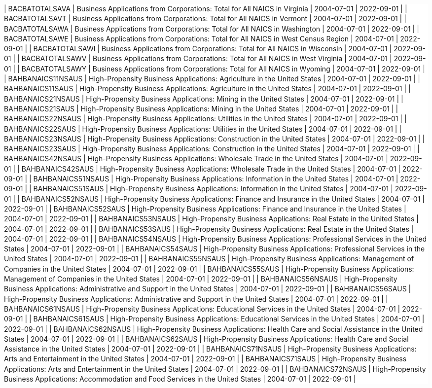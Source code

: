 | BACBATOTALSAVA      | Business Applications from Corporations: Total for All NAICS in Virginia                          | 2004-07-01          | 2022-09-01        |
| BACBATOTALSAVT      | Business Applications from Corporations: Total for All NAICS in Vermont                           | 2004-07-01          | 2022-09-01        |
| BACBATOTALSAWA      | Business Applications from Corporations: Total for All NAICS in Washington                        | 2004-07-01          | 2022-09-01        |
| BACBATOTALSAWE      | Business Applications from Corporations: Total for All NAICS in West Census Region                | 2004-07-01          | 2022-09-01        |
| BACBATOTALSAWI      | Business Applications from Corporations: Total for All NAICS in Wisconsin                         | 2004-07-01          | 2022-09-01        |
| BACBATOTALSAWV      | Business Applications from Corporations: Total for All NAICS in West Virginia                     | 2004-07-01          | 2022-09-01        |
| BACBATOTALSAWY      | Business Applications from Corporations: Total for All NAICS in Wyoming                           | 2004-07-01          | 2022-09-01        |
| BAHBANAICS11NSAUS   | High-Propensity Business Applications: Agriculture in the United States                           | 2004-07-01          | 2022-09-01        |
| BAHBANAICS11SAUS    | High-Propensity Business Applications: Agriculture in the United States                           | 2004-07-01          | 2022-09-01        |
| BAHBANAICS21NSAUS   | High-Propensity Business Applications: Mining in the United States                                | 2004-07-01          | 2022-09-01        |
| BAHBANAICS21SAUS    | High-Propensity Business Applications: Mining in the United States                                | 2004-07-01          | 2022-09-01        |
| BAHBANAICS22NSAUS   | High-Propensity Business Applications: Utilities in the United States                             | 2004-07-01          | 2022-09-01        |
| BAHBANAICS22SAUS    | High-Propensity Business Applications: Utilities in the United States                             | 2004-07-01          | 2022-09-01        |
| BAHBANAICS23NSAUS   | High-Propensity Business Applications: Construction in the United States                          | 2004-07-01          | 2022-09-01        |
| BAHBANAICS23SAUS    | High-Propensity Business Applications: Construction in the United States                          | 2004-07-01          | 2022-09-01        |
| BAHBANAICS42NSAUS   | High-Propensity Business Applications: Wholesale Trade in the United States                       | 2004-07-01          | 2022-09-01        |
| BAHBANAICS42SAUS    | High-Propensity Business Applications: Wholesale Trade in the United States                       | 2004-07-01          | 2022-09-01        |
| BAHBANAICS51NSAUS   | High-Propensity Business Applications: Information in the United States                           | 2004-07-01          | 2022-09-01        |
| BAHBANAICS51SAUS    | High-Propensity Business Applications: Information in the United States                           | 2004-07-01          | 2022-09-01        |
| BAHBANAICS52NSAUS   | High-Propensity Business Applications: Finance and Insurance in the United States                 | 2004-07-01          | 2022-09-01        |
| BAHBANAICS52SAUS    | High-Propensity Business Applications: Finance and Insurance in the United States                 | 2004-07-01          | 2022-09-01        |
| BAHBANAICS53NSAUS   | High-Propensity Business Applications: Real Estate in the United States                           | 2004-07-01          | 2022-09-01        |
| BAHBANAICS53SAUS    | High-Propensity Business Applications: Real Estate in the United States                           | 2004-07-01          | 2022-09-01        |
| BAHBANAICS54NSAUS   | High-Propensity Business Applications: Professional Services in the United States                 | 2004-07-01          | 2022-09-01        |
| BAHBANAICS54SAUS    | High-Propensity Business Applications: Professional Services in the United States                 | 2004-07-01          | 2022-09-01        |
| BAHBANAICS55NSAUS   | High-Propensity Business Applications: Management of Companies in the United States               | 2004-07-01          | 2022-09-01        |
| BAHBANAICS55SAUS    | High-Propensity Business Applications: Management of Companies in the United States               | 2004-07-01          | 2022-09-01        |
| BAHBANAICS56NSAUS   | High-Propensity Business Applications: Administrative and Support in the United States            | 2004-07-01          | 2022-09-01        |
| BAHBANAICS56SAUS    | High-Propensity Business Applications: Administrative and Support in the United States            | 2004-07-01          | 2022-09-01        |
| BAHBANAICS61NSAUS   | High-Propensity Business Applications: Educational Services in the United States                  | 2004-07-01          | 2022-09-01        |
| BAHBANAICS61SAUS    | High-Propensity Business Applications: Educational Services in the United States                  | 2004-07-01          | 2022-09-01        |
| BAHBANAICS62NSAUS   | High-Propensity Business Applications: Health Care and Social Assistance in the United States     | 2004-07-01          | 2022-09-01        |
| BAHBANAICS62SAUS    | High-Propensity Business Applications: Health Care and Social Assistance in the United States     | 2004-07-01          | 2022-09-01        |
| BAHBANAICS71NSAUS   | High-Propensity Business Applications: Arts and Entertainment in the United States                | 2004-07-01          | 2022-09-01        |
| BAHBANAICS71SAUS    | High-Propensity Business Applications: Arts and Entertainment in the United States                | 2004-07-01          | 2022-09-01        |
| BAHBANAICS72NSAUS   | High-Propensity Business Applications: Accommodation and Food Services in the United States       | 2004-07-01          | 2022-09-01        |